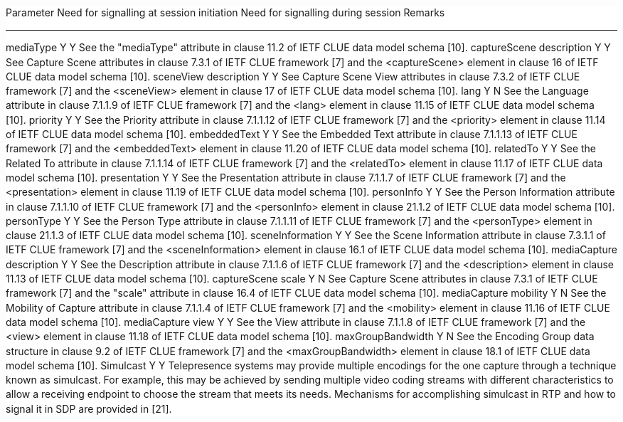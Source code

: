   Parameter                  Need for signalling at session initiation   Need for signalling during session   Remarks
  -------------------------- ------------------------------------------- ------------------------------------ ------------------------------------------------------------------------------------------------------------------------------------------------------------------------------------------------------------------------------------------------------------------------------------------------------------------------------------------------------------------------------------------------------
  mediaType                  Y                                           Y                                    See the "mediaType" attribute in clause 11.2 of IETF CLUE data model schema \[10\].
  captureScene description   Y                                           Y                                    See Capture Scene attributes in clause 7.3.1 of IETF CLUE framework \[7\] and the \<captureScene\> element in clause 16 of IETF CLUE data model schema \[10\].
  sceneView description      Y                                           Y                                    See Capture Scene View attributes in clause 7.3.2 of IETF CLUE framework \[7\] and the \<sceneView\> element in clause 17 of IETF CLUE data model schema \[10\].
  lang                       Y                                           N                                    See the Language attribute in clause 7.1.1.9 of IETF CLUE framework \[7\] and the \<lang\> element in clause 11.15 of IETF CLUE data model schema \[10\].
  priority                   Y                                           Y                                    See the Priority attribute in clause 7.1.1.12 of IETF CLUE framework \[7\] and the \<priority\> element in clause 11.14 of IETF CLUE data model schema \[10\].
  embeddedText               Y                                           Y                                    See the Embedded Text attribute in clause 7.1.1.13 of IETF CLUE framework \[7\] and the \<embeddedText\> element in clause 11.20 of IETF CLUE data model schema \[10\].
  relatedTo                  Y                                           Y                                    See the Related To attribute in clause 7.1.1.14 of IETF CLUE framework \[7\] and the \<relatedTo\> element in clause 11.17 of IETF CLUE data model schema \[10\].
  presentation               Y                                           Y                                    See the Presentation attribute in clause 7.1.1.7 of IETF CLUE framework \[7\] and the \<presentation\> element in clause 11.19 of IETF CLUE data model schema \[10\].
  personInfo                 Y                                           Y                                    See the Person Information attribute in clause 7.1.1.10 of IETF CLUE framework \[7\] and the \<personInfo\> element in clause 21.1.2 of IETF CLUE data model schema \[10\].
  personType                 Y                                           Y                                    See the Person Type attribute in clause 7.1.1.11 of IETF CLUE framework \[7\] and the \<personType\> element in clause 21.1.3 of IETF CLUE data model schema \[10\].
  sceneInformation           Y                                           Y                                    See the Scene Information attribute in clause 7.3.1.1 of IETF CLUE framework \[7\] and the \<sceneInformation\> element in clause 16.1 of IETF CLUE data model schema \[10\].
  mediaCapture description   Y                                           Y                                    See the Description attribute in clause 7.1.1.6 of IETF CLUE framework \[7\] and the \<description\> element in clause 11.13 of IETF CLUE data model schema \[10\].
  captureScene scale         Y                                           N                                    See Capture Scene attributes in clause 7.3.1 of IETF CLUE framework \[7\] and the "scale" attribute in clause 16.4 of IETF CLUE data model schema \[10\].
  mediaCapture mobility      Y                                           N                                    See the Mobility of Capture attribute in clause 7.1.1.4 of IETF CLUE framework \[7\] and the \<mobility\> element in clause 11.16 of IETF CLUE data model schema \[10\].
  mediaCapture view          Y                                           Y                                    See the View attribute in clause 7.1.1.8 of IETF CLUE framework \[7\] and the \<view\> element in clause 11.18 of IETF CLUE data model schema \[10\].
  maxGroupBandwidth          Y                                           N                                    See the Encoding Group data structure in clause 9.2 of IETF CLUE framework \[7\] and the \<maxGroupBandwidth\> element in clause 18.1 of IETF CLUE data model schema \[10\].
  Simulcast                  Y                                           Y                                    Telepresence systems may provide multiple encodings for the one capture through a technique known as simulcast. For example, this may be achieved by sending multiple video coding streams with different characteristics to allow a receiving endpoint to choose the stream that meets its needs. Mechanisms for accomplishing simulcast in RTP and how to signal it in SDP are provided in \[21\].
